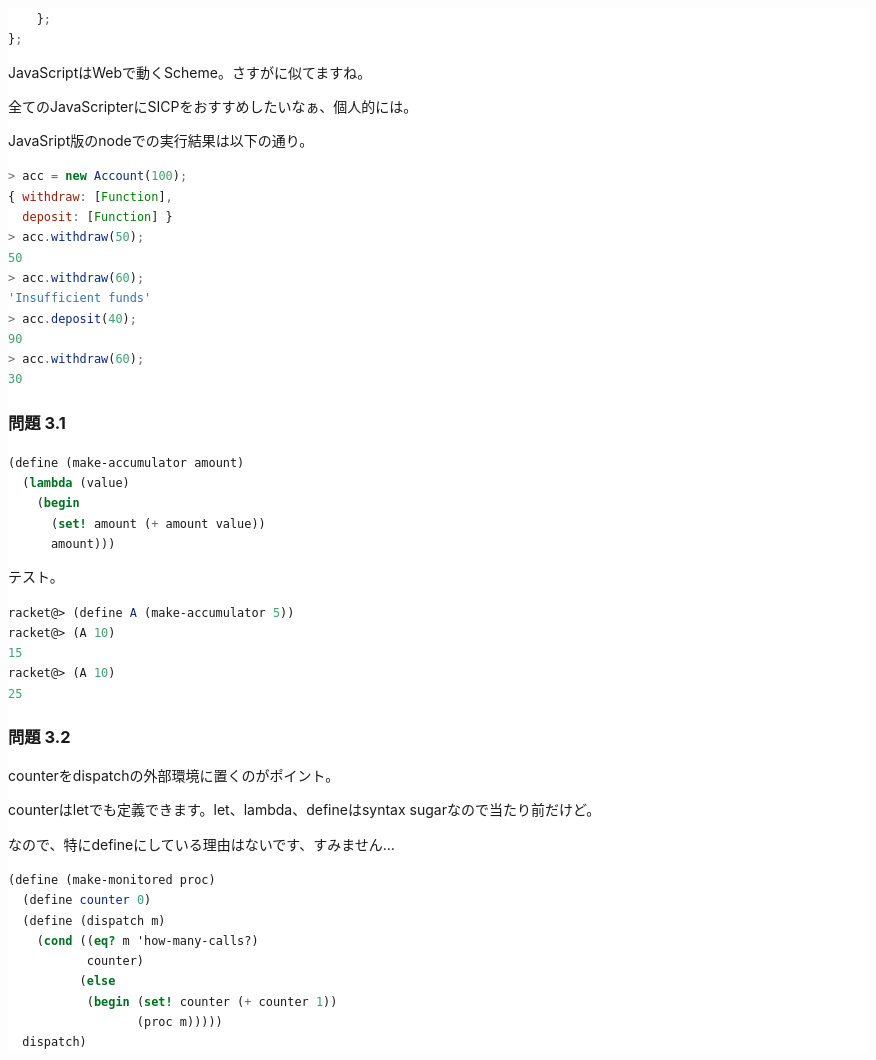 ```javascript
	};
};
```

JavaScriptはWebで動くScheme。さすがに似てますね。

全てのJavaScripterにSICPをおすすめしたいなぁ、個人的には。


JavaSript版のnodeでの実行結果は以下の通り。

```javascript
> acc = new Account(100);
{ withdraw: [Function],
  deposit: [Function] }
> acc.withdraw(50);
50
> acc.withdraw(60);
'Insufficient funds'
> acc.deposit(40);
90
> acc.withdraw(60);
30
```

### 問題 3.1

```scheme
(define (make-accumulator amount)
  (lambda (value)
	(begin
	  (set! amount (+ amount value))
	  amount)))
```

テスト。

```scheme
racket@> (define A (make-accumulator 5))
racket@> (A 10)
15
racket@> (A 10)
25
```

### 問題 3.2

counterをdispatchの外部環境に置くのがポイント。

counterはletでも定義できます。let、lambda、defineはsyntax sugarなので当たり前だけど。

なので、特にdefineにしている理由はないです、すみません…


```scheme
(define (make-monitored proc)
  (define counter 0)
  (define (dispatch m)
	(cond ((eq? m 'how-many-calls?)
		   counter)
		  (else
		   (begin (set! counter (+ counter 1))
				  (proc m)))))
  dispatch)
```
